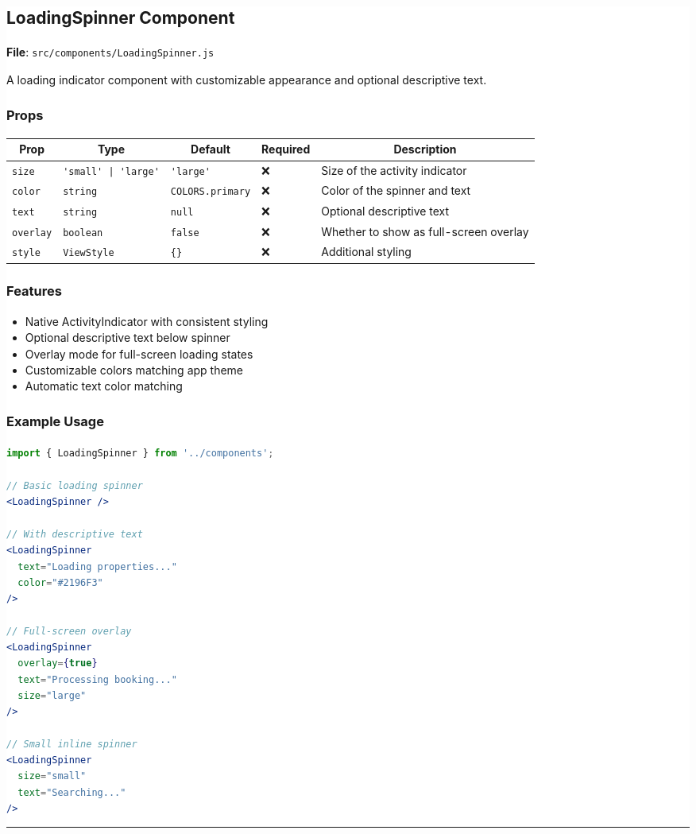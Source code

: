 
## LoadingSpinner Component

**File**: `src/components/LoadingSpinner.js`

A loading indicator component with customizable appearance and optional descriptive text.

### Props

| Prop | Type | Default | Required | Description |
|------|------|---------|----------|-------------|
| `size` | `'small' \| 'large'` | `'large'` | ❌ | Size of the activity indicator |
| `color` | `string` | `COLORS.primary` | ❌ | Color of the spinner and text |
| `text` | `string` | `null` | ❌ | Optional descriptive text |
| `overlay` | `boolean` | `false` | ❌ | Whether to show as full-screen overlay |
| `style` | `ViewStyle` | `{}` | ❌ | Additional styling |

### Features

- Native ActivityIndicator with consistent styling
- Optional descriptive text below spinner
- Overlay mode for full-screen loading states
- Customizable colors matching app theme
- Automatic text color matching

### Example Usage

```jsx
import { LoadingSpinner } from '../components';

// Basic loading spinner
<LoadingSpinner />

// With descriptive text
<LoadingSpinner
  text="Loading properties..."
  color="#2196F3"
/>

// Full-screen overlay
<LoadingSpinner
  overlay={true}
  text="Processing booking..."
  size="large"
/>

// Small inline spinner
<LoadingSpinner
  size="small"
  text="Searching..."
/>
```

---